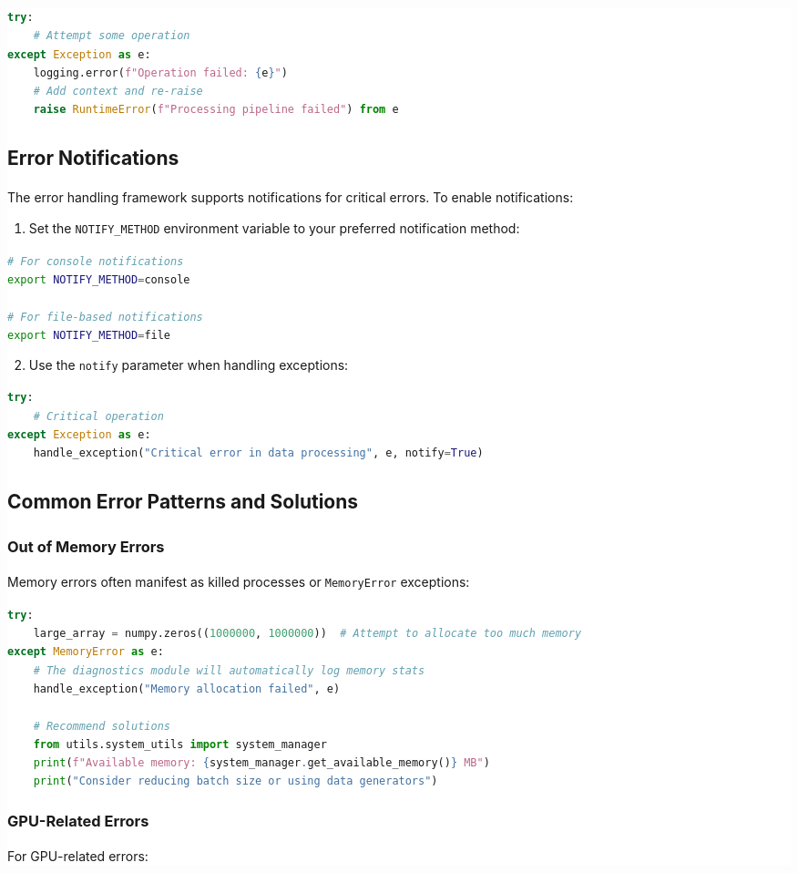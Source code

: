 ```python
try:
    # Attempt some operation
except Exception as e:
    logging.error(f"Operation failed: {e}")
    # Add context and re-raise
    raise RuntimeError(f"Processing pipeline failed") from e
```

## Error Notifications

The error handling framework supports notifications for critical errors. To enable notifications:

1. Set the `NOTIFY_METHOD` environment variable to your preferred notification method:

```bash
# For console notifications
export NOTIFY_METHOD=console

# For file-based notifications
export NOTIFY_METHOD=file
```

2. Use the `notify` parameter when handling exceptions:

```python
try:
    # Critical operation
except Exception as e:
    handle_exception("Critical error in data processing", e, notify=True)
```

## Common Error Patterns and Solutions

### Out of Memory Errors

Memory errors often manifest as killed processes or `MemoryError` exceptions:

```python
try:
    large_array = numpy.zeros((1000000, 1000000))  # Attempt to allocate too much memory
except MemoryError as e:
    # The diagnostics module will automatically log memory stats
    handle_exception("Memory allocation failed", e)
    
    # Recommend solutions
    from utils.system_utils import system_manager
    print(f"Available memory: {system_manager.get_available_memory()} MB")
    print("Consider reducing batch size or using data generators")
```

### GPU-Related Errors

For GPU-related errors:
